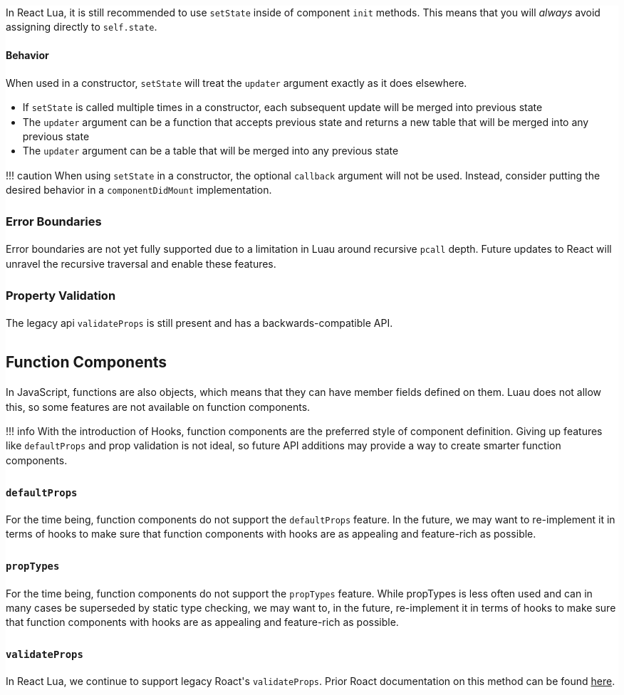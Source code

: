 In React Lua, it is still recommended to use `setState` inside of component `init` methods. This means that you will _always_ avoid assigning directly to `self.state`.

#### Behavior

When used in a constructor, `setState` will treat the `updater` argument exactly as it does elsewhere.

* If `setState` is called multiple times in a constructor, each subsequent update will be merged into previous state
* The `updater` argument can be a function that accepts previous state and returns a new table that will be merged into any previous state
* The `updater` argument can be a table that will be merged into any previous state

!!! caution
	When using `setState` in a constructor, the optional `callback` argument will not be used. Instead, consider putting the desired behavior in a `componentDidMount` implementation.

### Error Boundaries

Error boundaries are not yet fully supported due to a limitation in Luau around recursive `pcall` depth. Future updates to React will unravel the recursive traversal and enable these features.

### Property Validation

The legacy api `validateProps` is still present and has a backwards-compatible API.

## Function Components

In JavaScript, functions are also objects, which means that they can have member fields defined on them. Luau does not allow this, so some features are not available on function components.

!!! info
	With the introduction of Hooks, function components are the preferred style of component definition. Giving up features like `defaultProps` and prop validation is not ideal, so future API additions may provide a way to create smarter function components.

### `defaultProps`

For the time being, function components do not support the `defaultProps` feature. In the future, we may want to re-implement it in terms of hooks to make sure that function components with hooks are as appealing and feature-rich as possible.

### `propTypes`

For the time being, function components do not support the `propTypes` feature. While propTypes is less often used and can in many cases be superseded by static type checking, we may want to, in the future, re-implement it in terms of hooks to make sure that function components with hooks are as appealing and feature-rich as possible.

### `validateProps`

In React Lua, we continue to support legacy Roact's `validateProps`. Prior Roact documentation on this method can be found [here](https://roblox.github.io/roact/api-reference/#validateprops).
